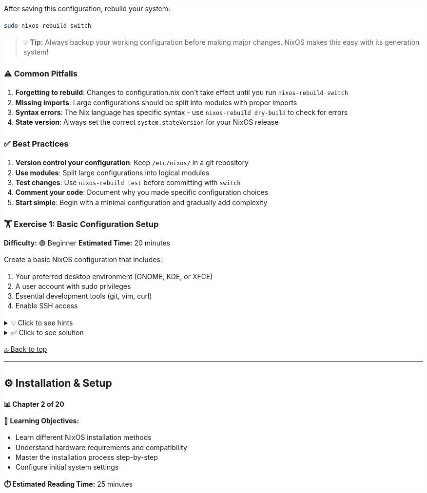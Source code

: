 After saving this configuration, rebuild your system:

```bash
sudo nixos-rebuild switch
```

> 💡 **Tip:** Always backup your working configuration before making major changes. NixOS makes this easy with its generation system!

### ⚠️ Common Pitfalls

1. **Forgetting to rebuild**: Changes to configuration.nix don't take effect until you run `nixos-rebuild switch`
2. **Missing imports**: Large configurations should be split into modules with proper imports
3. **Syntax errors**: The Nix language has specific syntax - use `nixos-rebuild dry-build` to check for errors
4. **State version**: Always set the correct `system.stateVersion` for your NixOS release

### ✅ Best Practices

1. **Version control your configuration**: Keep `/etc/nixos/` in a git repository
2. **Use modules**: Split large configurations into logical modules
3. **Test changes**: Use `nixos-rebuild test` before committing with `switch`
4. **Comment your code**: Document why you made specific configuration choices
5. **Start simple**: Begin with a minimal configuration and gradually add complexity

### 🏋️ Exercise 1: Basic Configuration Setup

**Difficulty:** 🟢 Beginner
**Estimated Time:** 20 minutes

Create a basic NixOS configuration that includes:
1. Your preferred desktop environment (GNOME, KDE, or XFCE)
2. A user account with sudo privileges
3. Essential development tools (git, vim, curl)
4. Enable SSH access

<details><summary>💡 Click to see hints</summary></details>

<details><summary>✅ Click to see solution</summary></details>

[🔝 Back to top](#-nixos-documentation)

---

## ⚙️ Installation & Setup

**📊 Chapter 2 of 20**

**🎯 Learning Objectives:**
- Learn different NixOS installation methods
- Understand hardware requirements and compatibility
- Master the installation process step-by-step
- Configure initial system settings

**⏱️ Estimated Reading Time:** 25 minutes
